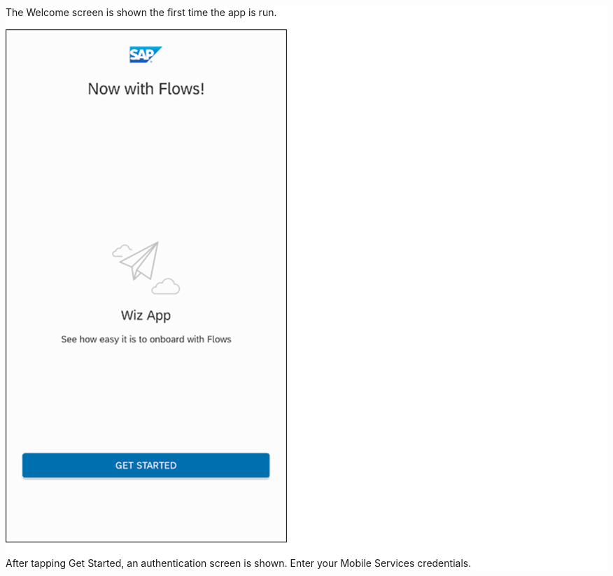 
The Welcome screen is shown the first time the app is run.

![Welcome screen](get-started-flows.png)

After tapping Get Started, an authentication screen is shown. Enter your Mobile Services credentials.
